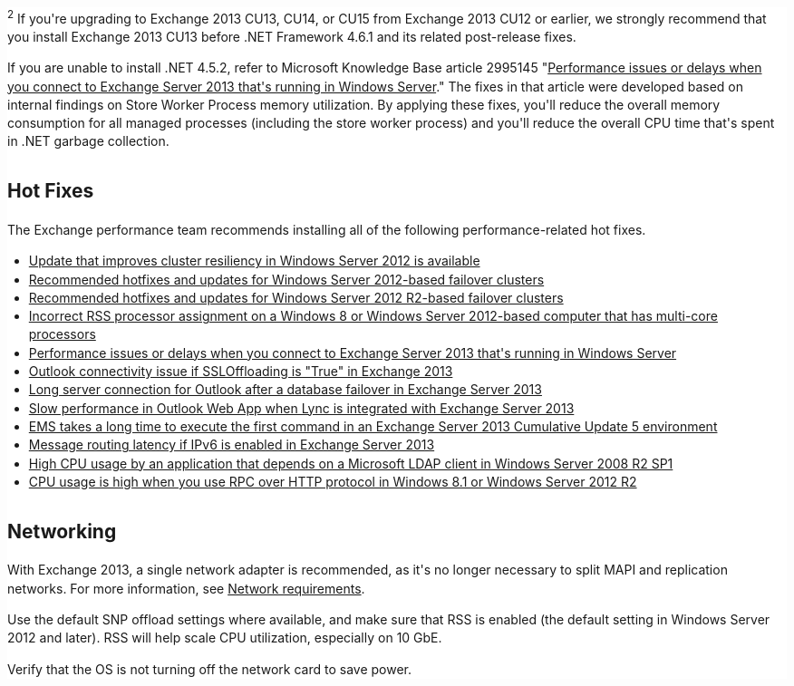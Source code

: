 <sup>2</sup> If you're upgrading to Exchange 2013 CU13, CU14, or CU15 from Exchange 2013 CU12 or earlier, we strongly recommend that you install Exchange 2013 CU13 before .NET Framework 4.6.1 and its related post-release fixes.

If you are unable to install .NET 4.5.2, refer to Microsoft Knowledge Base article 2995145 "[Performance issues or delays when you connect to Exchange Server 2013 that's running in Windows Server](https://support.microsoft.com/help/2995145/)." The fixes in that article were developed based on internal findings on Store Worker Process memory utilization. By applying these fixes, you'll reduce the overall memory consumption for all managed processes (including the store worker process) and you'll reduce the overall CPU time that's spent in .NET garbage collection.

## Hot Fixes

The Exchange performance team recommends installing all of the following performance-related hot fixes.

- [Update that improves cluster resiliency in Windows Server 2012 is available](https://support.microsoft.com/help/2838669)
- [Recommended hotfixes and updates for Windows Server 2012-based failover clusters](https://support.microsoft.com/help/2784261)
- [Recommended hotfixes and updates for Windows Server 2012 R2-based failover clusters](https://support.microsoft.com/help/2920151)
- [Incorrect RSS processor assignment on a Windows 8 or Windows Server 2012-based computer that has multi-core processors](https://support.microsoft.com/help/2846837)
- [Performance issues or delays when you connect to Exchange Server 2013 that's running in Windows Server](https://support.microsoft.com/help/2995145)
- [Outlook connectivity issue if SSLOffloading is "True" in Exchange 2013](https://support.microsoft.com/help/2925281)
- [Long server connection for Outlook after a database failover in Exchange Server 2013](https://support.microsoft.com/help/2928803)
- [Slow performance in Outlook Web App when Lync is integrated with Exchange Server 2013](https://support.microsoft.com/help/2962434)
- [EMS takes a long time to execute the first command in an Exchange Server 2013 Cumulative Update 5 environment](https://support.microsoft.com/help/2986779)
- [Message routing latency if IPv6 is enabled in Exchange Server 2013](https://support.microsoft.com/help/2963590)
- [High CPU usage by an application that depends on a Microsoft LDAP client in Windows Server 2008 R2 SP1](https://support.microsoft.com/help/3004383)
- [CPU usage is high when you use RPC over HTTP protocol in Windows 8.1 or Windows Server 2012 R2](https://support.microsoft.com/help/3041832)

## Networking

With Exchange 2013, a single network adapter is recommended, as it's no longer necessary to split MAPI and replication networks. For more information, see [Network requirements](planning-for-high-availability-and-site-resilience-exchange-2013-help.md).

Use the default SNP offload settings where available, and make sure that RSS is enabled (the default setting in Windows Server 2012 and later). RSS will help scale CPU utilization, especially on 10 GbE.

Verify that the OS is not turning off the network card to save power.

